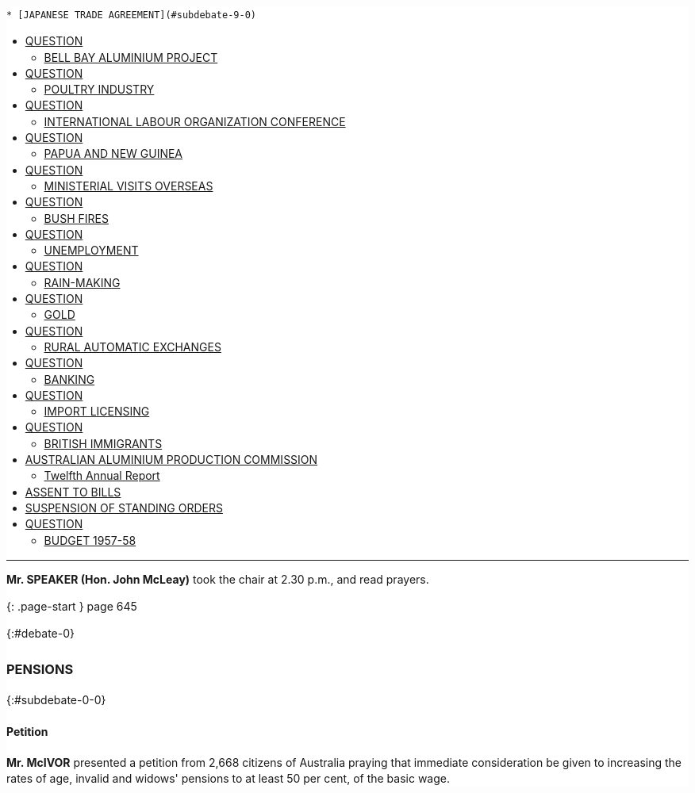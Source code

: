     * [JAPANESE TRADE AGREEMENT](#subdebate-9-0)
* [QUESTION](#debate-10)
    * [BELL BAY ALUMINIUM PROJECT](#subdebate-10-0)
* [QUESTION](#debate-11)
    * [POULTRY INDUSTRY](#subdebate-11-0)
* [QUESTION](#debate-12)
    * [INTERNATIONAL LABOUR ORGANIZATION CONFERENCE](#subdebate-12-0)
* [QUESTION](#debate-13)
    * [PAPUA AND NEW GUINEA](#subdebate-13-0)
* [QUESTION](#debate-14)
    * [MINISTERIAL VISITS OVERSEAS](#subdebate-14-0)
* [QUESTION](#debate-15)
    * [BUSH FIRES](#subdebate-15-0)
* [QUESTION](#debate-16)
    * [UNEMPLOYMENT](#subdebate-16-0)
* [QUESTION](#debate-17)
    * [RAIN-MAKING](#subdebate-17-0)
* [QUESTION](#debate-18)
    * [GOLD](#subdebate-18-0)
* [QUESTION](#debate-19)
    * [RURAL AUTOMATIC EXCHANGES](#subdebate-19-0)
* [QUESTION](#debate-20)
    * [BANKING](#subdebate-20-0)
* [QUESTION](#debate-21)
    * [IMPORT LICENSING](#subdebate-21-0)
* [QUESTION](#debate-22)
    * [BRITISH IMMIGRANTS](#subdebate-22-0)
* [AUSTRALIAN ALUMINIUM PRODUCTION COMMISSION](#debate-23)
    * [Twelfth Annual Report](#subdebate-23-0)
* [ASSENT TO BILLS](#debate-24)
* [SUSPENSION OF STANDING ORDERS](#debate-25)
* [QUESTION](#debate-26)
    * [BUDGET 1957-58](#subdebate-26-0)


----


 **Mr. SPEAKER (Hon. John McLeay)** took the chair at  2.30  p.m., and  read  prayers. 

{: .page-start }
page 645

{:#debate-0}
### PENSIONS

{:#subdebate-0-0}
#### Petition


 **Mr. McIVOR** presented a petition from  2,668  citizens of Australia praying that immediate consideration be given to increasing the rates of age, invalid and widows' pensions to at least  50  per cent, of the basic wage. 
